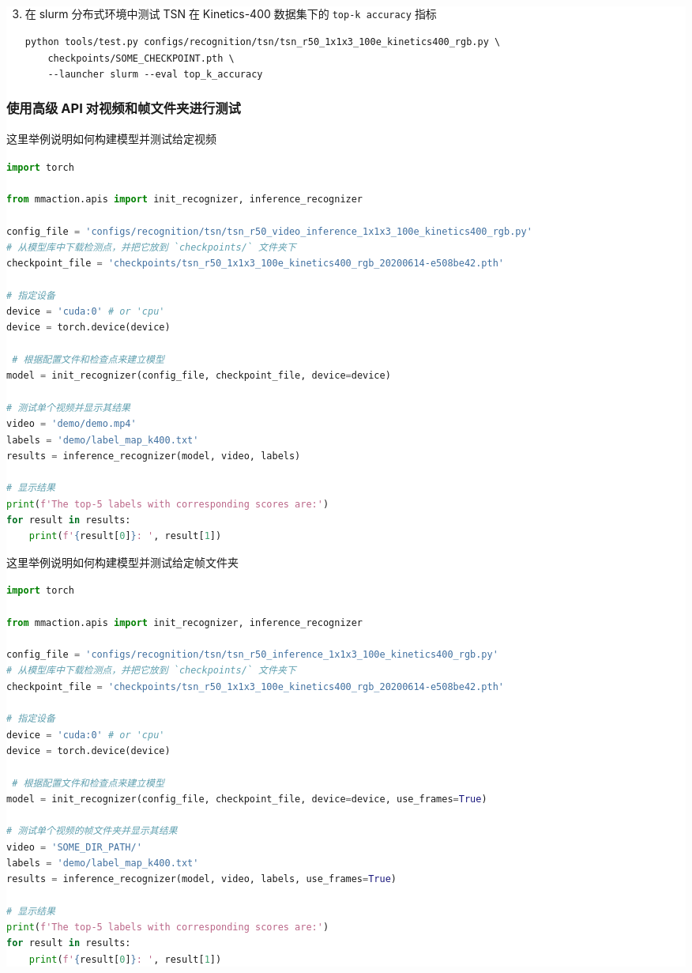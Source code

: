 3. 在 slurm 分布式环境中测试 TSN 在 Kinetics-400 数据集下的 `top-k accuracy` 指标

    ```shell
    python tools/test.py configs/recognition/tsn/tsn_r50_1x1x3_100e_kinetics400_rgb.py \
        checkpoints/SOME_CHECKPOINT.pth \
        --launcher slurm --eval top_k_accuracy
    ```

### 使用高级 API 对视频和帧文件夹进行测试

这里举例说明如何构建模型并测试给定视频

```python
import torch

from mmaction.apis import init_recognizer, inference_recognizer

config_file = 'configs/recognition/tsn/tsn_r50_video_inference_1x1x3_100e_kinetics400_rgb.py'
# 从模型库中下载检测点，并把它放到 `checkpoints/` 文件夹下
checkpoint_file = 'checkpoints/tsn_r50_1x1x3_100e_kinetics400_rgb_20200614-e508be42.pth'

# 指定设备
device = 'cuda:0' # or 'cpu'
device = torch.device(device)

 # 根据配置文件和检查点来建立模型
model = init_recognizer(config_file, checkpoint_file, device=device)

# 测试单个视频并显示其结果
video = 'demo/demo.mp4'
labels = 'demo/label_map_k400.txt'
results = inference_recognizer(model, video, labels)

# 显示结果
print(f'The top-5 labels with corresponding scores are:')
for result in results:
    print(f'{result[0]}: ', result[1])
```

这里举例说明如何构建模型并测试给定帧文件夹

```python
import torch

from mmaction.apis import init_recognizer, inference_recognizer

config_file = 'configs/recognition/tsn/tsn_r50_inference_1x1x3_100e_kinetics400_rgb.py'
# 从模型库中下载检测点，并把它放到 `checkpoints/` 文件夹下
checkpoint_file = 'checkpoints/tsn_r50_1x1x3_100e_kinetics400_rgb_20200614-e508be42.pth'

# 指定设备
device = 'cuda:0' # or 'cpu'
device = torch.device(device)

 # 根据配置文件和检查点来建立模型
model = init_recognizer(config_file, checkpoint_file, device=device, use_frames=True)

# 测试单个视频的帧文件夹并显示其结果
video = 'SOME_DIR_PATH/'
labels = 'demo/label_map_k400.txt'
results = inference_recognizer(model, video, labels, use_frames=True)

# 显示结果
print(f'The top-5 labels with corresponding scores are:')
for result in results:
    print(f'{result[0]}: ', result[1])
```